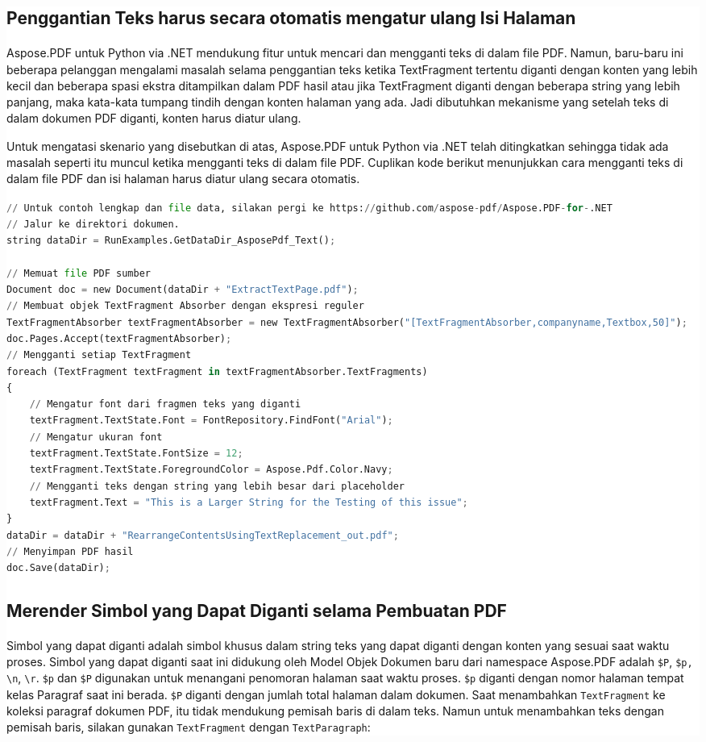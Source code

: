 
## Penggantian Teks harus secara otomatis mengatur ulang Isi Halaman

Aspose.PDF untuk Python via .NET mendukung fitur untuk mencari dan mengganti teks di dalam file PDF. Namun, baru-baru ini beberapa pelanggan mengalami masalah selama penggantian teks ketika TextFragment tertentu diganti dengan konten yang lebih kecil dan beberapa spasi ekstra ditampilkan dalam PDF hasil atau jika TextFragment diganti dengan beberapa string yang lebih panjang, maka kata-kata tumpang tindih dengan konten halaman yang ada. Jadi dibutuhkan mekanisme yang setelah teks di dalam dokumen PDF diganti, konten harus diatur ulang.

Untuk mengatasi skenario yang disebutkan di atas, Aspose.PDF untuk Python via .NET telah ditingkatkan sehingga tidak ada masalah seperti itu muncul ketika mengganti teks di dalam file PDF. Cuplikan kode berikut menunjukkan cara mengganti teks di dalam file PDF dan isi halaman harus diatur ulang secara otomatis.

```python
// Untuk contoh lengkap dan file data, silakan pergi ke https://github.com/aspose-pdf/Aspose.PDF-for-.NET
// Jalur ke direktori dokumen.
string dataDir = RunExamples.GetDataDir_AsposePdf_Text();

// Memuat file PDF sumber
Document doc = new Document(dataDir + "ExtractTextPage.pdf");
// Membuat objek TextFragment Absorber dengan ekspresi reguler
TextFragmentAbsorber textFragmentAbsorber = new TextFragmentAbsorber("[TextFragmentAbsorber,companyname,Textbox,50]");
doc.Pages.Accept(textFragmentAbsorber);
// Mengganti setiap TextFragment
foreach (TextFragment textFragment in textFragmentAbsorber.TextFragments)
{
    // Mengatur font dari fragmen teks yang diganti
    textFragment.TextState.Font = FontRepository.FindFont("Arial");
    // Mengatur ukuran font
    textFragment.TextState.FontSize = 12;
    textFragment.TextState.ForegroundColor = Aspose.Pdf.Color.Navy;
    // Mengganti teks dengan string yang lebih besar dari placeholder
    textFragment.Text = "This is a Larger String for the Testing of this issue";
}
dataDir = dataDir + "RearrangeContentsUsingTextReplacement_out.pdf";
// Menyimpan PDF hasil
doc.Save(dataDir);
```


## Merender Simbol yang Dapat Diganti selama Pembuatan PDF

Simbol yang dapat diganti adalah simbol khusus dalam string teks yang dapat diganti dengan konten yang sesuai saat waktu proses. Simbol yang dapat diganti saat ini didukung oleh Model Objek Dokumen baru dari namespace Aspose.PDF adalah `$P`, `$p,` `\n`, `\r`. `$p` dan `$P` digunakan untuk menangani penomoran halaman saat waktu proses. `$p` diganti dengan nomor halaman tempat kelas Paragraf saat ini berada. `$P` diganti dengan jumlah total halaman dalam dokumen. Saat menambahkan `TextFragment` ke koleksi paragraf dokumen PDF, itu tidak mendukung pemisah baris di dalam teks. Namun untuk menambahkan teks dengan pemisah baris, silakan gunakan `TextFragment` dengan `TextParagraph`:
